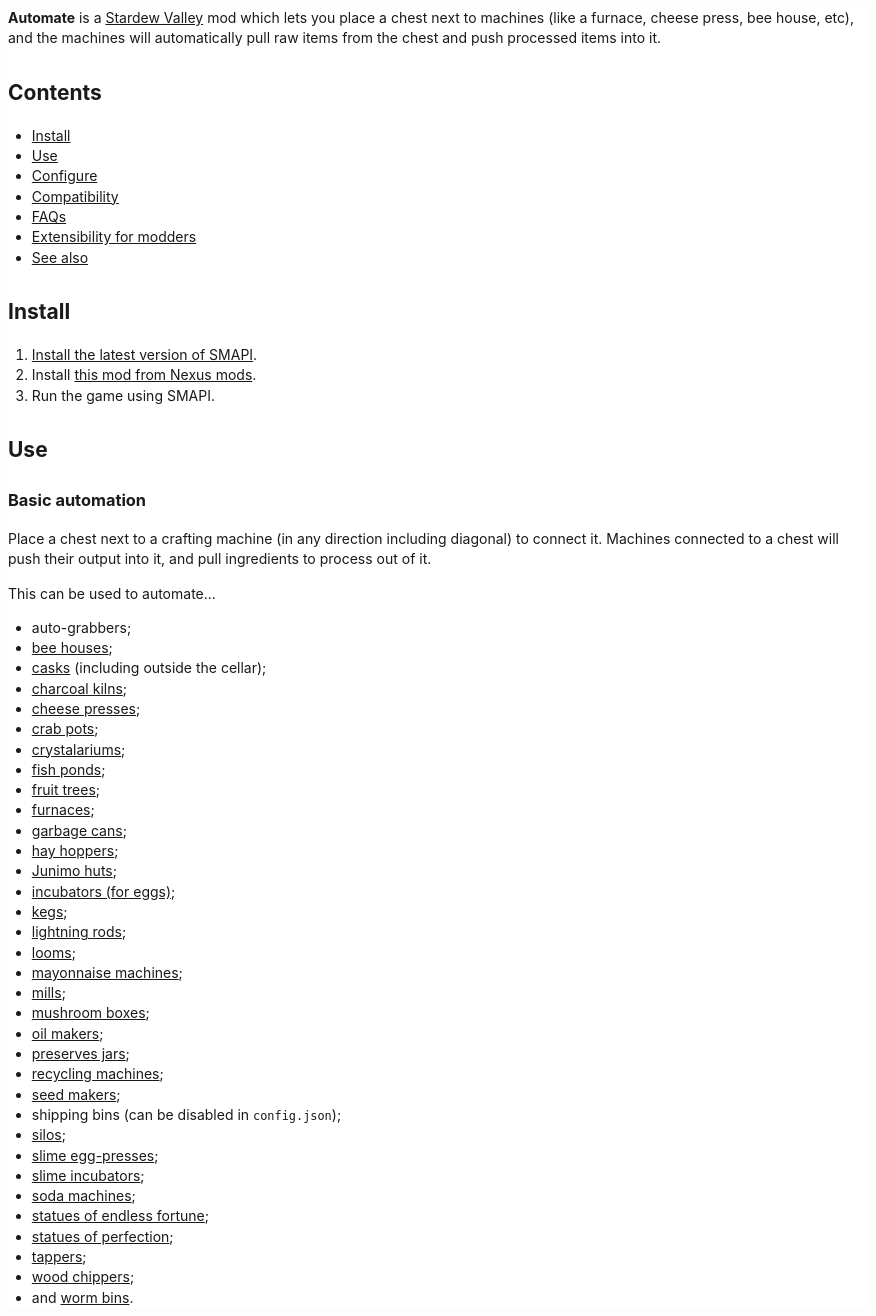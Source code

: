 **Automate** is a [Stardew Valley](http://stardewvalley.net/) mod which lets you place a chest
next to machines (like a furnace, cheese press, bee house, etc), and the machines will
automatically pull raw items from the chest and push processed items into it.

## Contents
* [Install](#install)
* [Use](#use)
* [Configure](#configure)
* [Compatibility](#compatibility)
* [FAQs](#faqs)
* [Extensibility for modders](#extensibility-for-modders)
* [See also](#see-also)

## Install
1. [Install the latest version of SMAPI](https://smapi.io/).
3. Install [this mod from Nexus mods](http://www.nexusmods.com/stardewvalley/mods/1063).
4. Run the game using SMAPI.

## Use
### Basic automation
Place a chest next to a crafting machine (in any direction including diagonal) to connect it.
Machines connected to a chest will push their output into it, and pull ingredients to process out
of it. 

This can be used to automate...
* auto-grabbers;
* [bee houses](http://stardewvalleywiki.com/Bee_House);
* [casks](http://stardewvalleywiki.com/Cask) (including outside the cellar);
* [charcoal kilns](http://stardewvalleywiki.com/Charcoal_Kiln);
* [cheese presses](http://stardewvalleywiki.com/Cheese_Press);
* [crab pots](http://stardewvalleywiki.com/Crab_Pot);
* [crystalariums](http://stardewvalleywiki.com/Crystalarium);
* [fish ponds](http://stardewvalleywiki.com/Fish_Pond);
* [fruit trees](http://stardewvalleywiki.com/Fruit_Trees);
* [furnaces](http://stardewvalleywiki.com/Furnace);
* [garbage cans](http://stardewvalleywiki.com/Garbage_Can);
* [hay hoppers](http://stardewvalleywiki.com/Hay_Hopper);
* [Junimo huts](http://stardewvalleywiki.com/Junimo_Hut);
* [incubators (for eggs)](https://stardewvalleywiki.com/Incubator);
* [kegs](http://stardewvalleywiki.com/Keg);
* [lightning rods](http://stardewvalleywiki.com/Lightning_Rod);
* [looms](http://stardewvalleywiki.com/Loom);
* [mayonnaise machines](http://stardewvalleywiki.com/Mayonnaise_Machine);
* [mills](http://stardewvalleywiki.com/Mill);
* [mushroom boxes](http://stardewvalleywiki.com/The_Cave#Mushrooms);
* [oil makers](http://stardewvalleywiki.com/Oil_Maker);
* [preserves jars](http://stardewvalleywiki.com/Preserves_Jar);
* [recycling machines](http://stardewvalleywiki.com/Recycling_Machine);
* [seed makers](http://stardewvalleywiki.com/Seed_Maker);
* shipping bins (can be disabled in `config.json`);
* [silos](http://stardewvalleywiki.com/Silo);
* [slime egg-presses](http://stardewvalleywiki.com/Slime_Egg);
* [slime incubators](https://stardewvalleywiki.com/Slime_Incubator);
* [soda machines](https://stardewvalleywiki.com/Soda_Machine);
* [statues of endless fortune](https://stardewvalleywiki.com/Statue_Of_Endless_Fortune);
* [statues of perfection](https://stardewvalleywiki.com/Statue_of_Perfection);
* [tappers](http://stardewvalleywiki.com/Tapper);
* [wood chippers](http://stardewvalleywiki.com/Wood_Chipper);
* and [worm bins](http://stardewvalleywiki.com/Worm_Bin).
